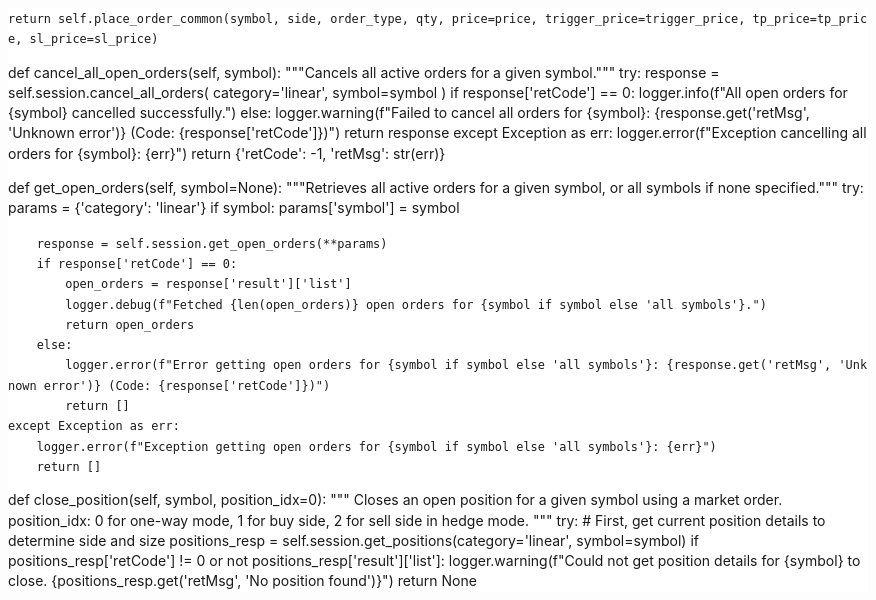     return self.place_order_common(symbol, side, order_type, qty, price=price, trigger_price=trigger_price, tp_price=tp_price, sl_price=sl_price)

def cancel_all_open_orders(self, symbol):
    """Cancels all active orders for a given symbol."""
    try:
        response = self.session.cancel_all_orders(
            category='linear',
            symbol=symbol
        )
        if response['retCode'] == 0:
            logger.info(f"All open orders for {symbol} cancelled successfully.")
        else:
            logger.warning(f"Failed to cancel all orders for {symbol}: {response.get('retMsg', 'Unknown error')} (Code: {response['retCode']})")
        return response
    except Exception as err:
        logger.error(f"Exception cancelling all orders for {symbol}: {err}")
        return {'retCode': -1, 'retMsg': str(err)}

def get_open_orders(self, symbol=None):
    """Retrieves all active orders for a given symbol, or all symbols if none specified."""
    try:
        params = {'category': 'linear'}
        if symbol:
            params['symbol'] = symbol
        
        response = self.session.get_open_orders(**params)
        if response['retCode'] == 0:
            open_orders = response['result']['list']
            logger.debug(f"Fetched {len(open_orders)} open orders for {symbol if symbol else 'all symbols'}.")
            return open_orders
        else:
            logger.error(f"Error getting open orders for {symbol if symbol else 'all symbols'}: {response.get('retMsg', 'Unknown error')} (Code: {response['retCode']})")
            return []
    except Exception as err:
        logger.error(f"Exception getting open orders for {symbol if symbol else 'all symbols'}: {err}")
        return []

def close_position(self, symbol, position_idx=0):
    """
    Closes an open position for a given symbol using a market order.
    position_idx: 0 for one-way mode, 1 for buy side, 2 for sell side in hedge mode.
    """
    try:
        # First, get current position details to determine side and size
        positions_resp = self.session.get_positions(category='linear', symbol=symbol)
        if positions_resp['retCode'] != 0 or not positions_resp['result']['list']:
            logger.warning(f"Could not get position details for {symbol} to close. {positions_resp.get('retMsg', 'No position found')}")
            return None
